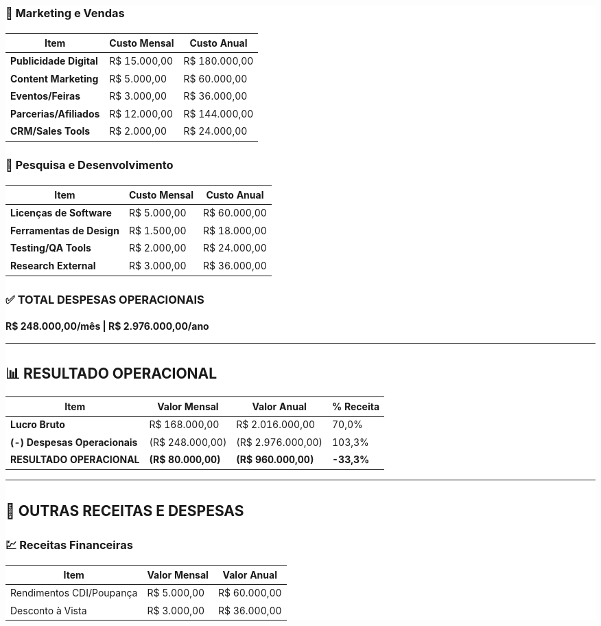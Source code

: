 ### 📢 Marketing e Vendas

| **Item** | **Custo Mensal** | **Custo Anual** |
|----------|------------------|-----------------|
| **Publicidade Digital** | R$ 15.000,00 | R$ 180.000,00 |
| **Content Marketing** | R$ 5.000,00 | R$ 60.000,00 |
| **Eventos/Feiras** | R$ 3.000,00 | R$ 36.000,00 |
| **Parcerias/Afiliados** | R$ 12.000,00 | R$ 144.000,00 |
| **CRM/Sales Tools** | R$ 2.000,00 | R$ 24.000,00 |

### 🔬 Pesquisa e Desenvolvimento

| **Item** | **Custo Mensal** | **Custo Anual** |
|----------|------------------|-----------------|
| **Licenças de Software** | R$ 5.000,00 | R$ 60.000,00 |
| **Ferramentas de Design** | R$ 1.500,00 | R$ 18.000,00 |
| **Testing/QA Tools** | R$ 2.000,00 | R$ 24.000,00 |
| **Research External** | R$ 3.000,00 | R$ 36.000,00 |

### ✅ **TOTAL DESPESAS OPERACIONAIS**
**R$ 248.000,00/mês | R$ 2.976.000,00/ano**

---

## 📊 RESULTADO OPERACIONAL

| **Item** | **Valor Mensal** | **Valor Anual** | **% Receita** |
|----------|------------------|-----------------|---------------|
| **Lucro Bruto** | R$ 168.000,00 | R$ 2.016.000,00 | 70,0% |
| **(-) Despesas Operacionais** | (R$ 248.000,00) | (R$ 2.976.000,00) | 103,3% |
| **RESULTADO OPERACIONAL** | **(R$ 80.000,00)** | **(R$ 960.000,00)** | **-33,3%** |

---

## 🔄 OUTRAS RECEITAS E DESPESAS

### 💹 Receitas Financeiras

| **Item** | **Valor Mensal** | **Valor Anual** |
|----------|------------------|-----------------|
| Rendimentos CDI/Poupança | R$ 5.000,00 | R$ 60.000,00 |
| Desconto à Vista | R$ 3.000,00 | R$ 36.000,00 |
